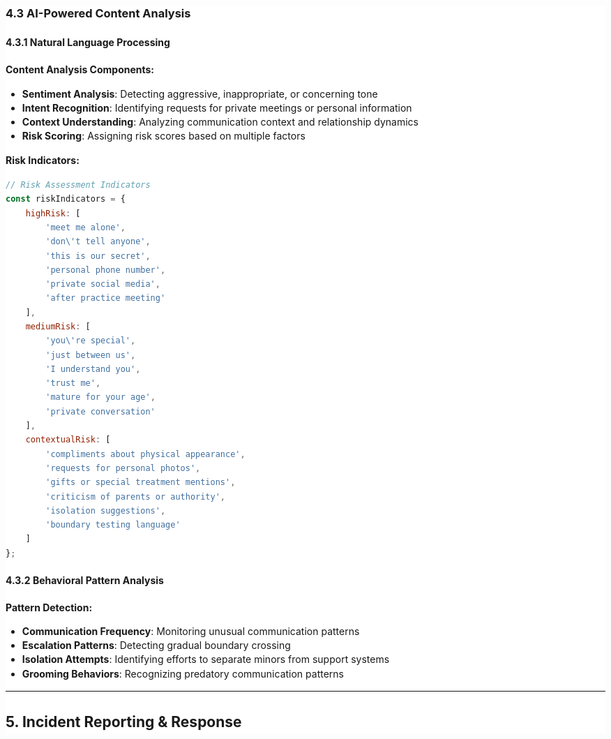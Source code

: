 ### 4.3 AI-Powered Content Analysis

#### 4.3.1 Natural Language Processing
**Content Analysis Components:**
- **Sentiment Analysis**: Detecting aggressive, inappropriate, or concerning tone
- **Intent Recognition**: Identifying requests for private meetings or personal information
- **Context Understanding**: Analyzing communication context and relationship dynamics
- **Risk Scoring**: Assigning risk scores based on multiple factors

**Risk Indicators:**
```javascript
// Risk Assessment Indicators
const riskIndicators = {
    highRisk: [
        'meet me alone',
        'don\'t tell anyone',
        'this is our secret',
        'personal phone number',
        'private social media',
        'after practice meeting'
    ],
    mediumRisk: [
        'you\'re special',
        'just between us',
        'I understand you',
        'trust me',
        'mature for your age',
        'private conversation'
    ],
    contextualRisk: [
        'compliments about physical appearance',
        'requests for personal photos',
        'gifts or special treatment mentions',
        'criticism of parents or authority',
        'isolation suggestions',
        'boundary testing language'
    ]
};
```

#### 4.3.2 Behavioral Pattern Analysis
**Pattern Detection:**
- **Communication Frequency**: Monitoring unusual communication patterns
- **Escalation Patterns**: Detecting gradual boundary crossing
- **Isolation Attempts**: Identifying efforts to separate minors from support systems
- **Grooming Behaviors**: Recognizing predatory communication patterns

---

## 5. Incident Reporting & Response
